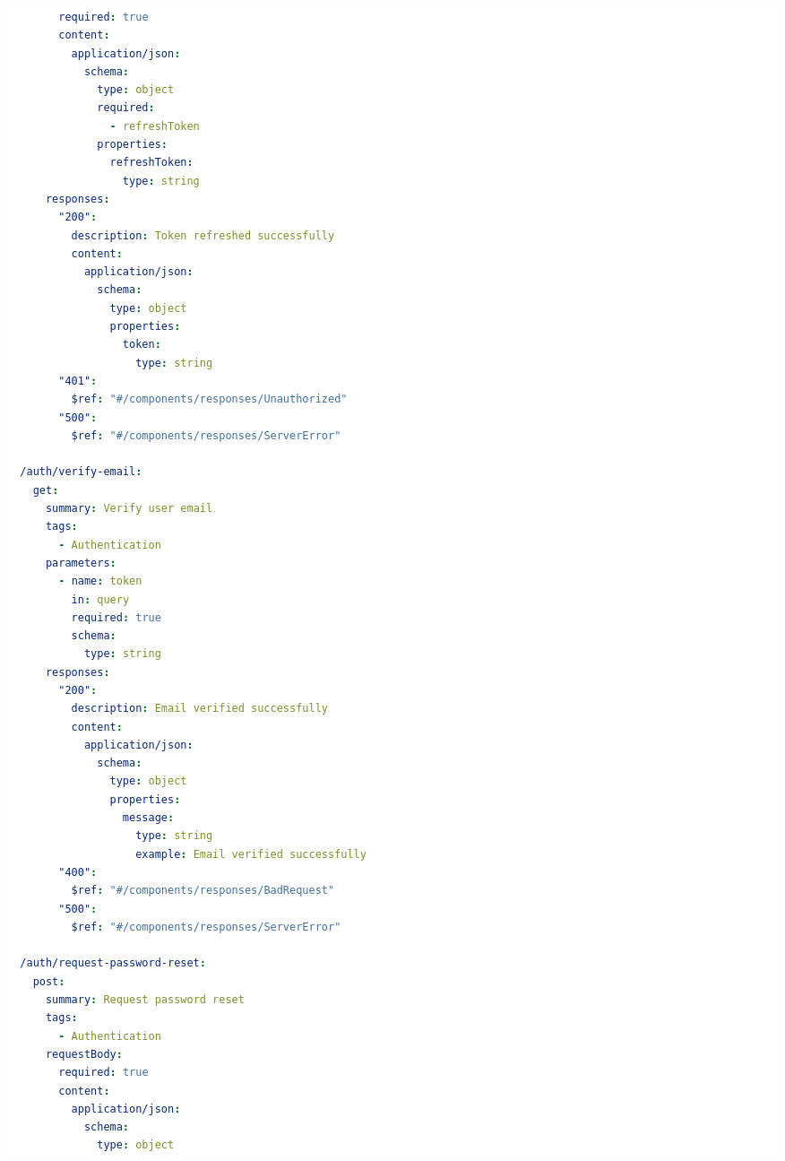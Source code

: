 ```yaml
        required: true
        content:
          application/json:
            schema:
              type: object
              required:
                - refreshToken
              properties:
                refreshToken:
                  type: string
      responses:
        "200":
          description: Token refreshed successfully
          content:
            application/json:
              schema:
                type: object
                properties:
                  token:
                    type: string
        "401":
          $ref: "#/components/responses/Unauthorized"
        "500":
          $ref: "#/components/responses/ServerError"

  /auth/verify-email:
    get:
      summary: Verify user email
      tags:
        - Authentication
      parameters:
        - name: token
          in: query
          required: true
          schema:
            type: string
      responses:
        "200":
          description: Email verified successfully
          content:
            application/json:
              schema:
                type: object
                properties:
                  message:
                    type: string
                    example: Email verified successfully
        "400":
          $ref: "#/components/responses/BadRequest"
        "500":
          $ref: "#/components/responses/ServerError"

  /auth/request-password-reset:
    post:
      summary: Request password reset
      tags:
        - Authentication
      requestBody:
        required: true
        content:
          application/json:
            schema:
              type: object
```